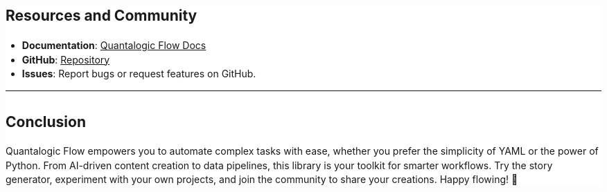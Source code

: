 ## Resources and Community

- **Documentation**: [Quantalogic Flow Docs](https://github.com/quantalogic/quantalogic-flow)
- **GitHub**: [Repository](https://github.com/quantalogic/quantalogic-flow)
- **Issues**: Report bugs or request features on GitHub.

---

## Conclusion

Quantalogic Flow empowers you to automate complex tasks with ease, whether you prefer the simplicity of YAML or the power of Python. From AI-driven content creation to data pipelines, this library is your toolkit for smarter workflows. Try the story generator, experiment with your own projects, and join the community to share your creations. Happy flowing! 🚀

